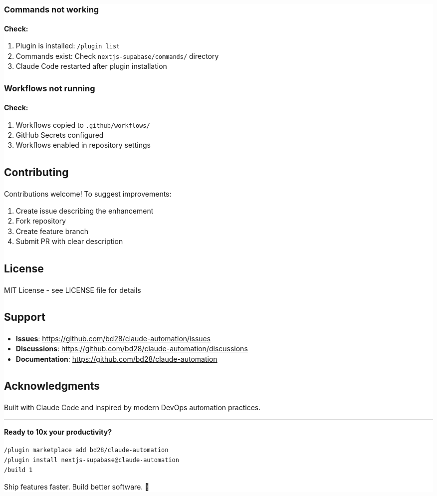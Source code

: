 ### Commands not working

**Check:**
1. Plugin is installed: `/plugin list`
2. Commands exist: Check `nextjs-supabase/commands/` directory
3. Claude Code restarted after plugin installation

### Workflows not running

**Check:**
1. Workflows copied to `.github/workflows/`
2. GitHub Secrets configured
3. Workflows enabled in repository settings

## Contributing

Contributions welcome! To suggest improvements:

1. Create issue describing the enhancement
2. Fork repository
3. Create feature branch
4. Submit PR with clear description

## License

MIT License - see LICENSE file for details

## Support

- **Issues**: https://github.com/bd28/claude-automation/issues
- **Discussions**: https://github.com/bd28/claude-automation/discussions
- **Documentation**: https://github.com/bd28/claude-automation

## Acknowledgments

Built with Claude Code and inspired by modern DevOps automation practices.

---

**Ready to 10x your productivity?**

```bash
/plugin marketplace add bd28/claude-automation
/plugin install nextjs-supabase@claude-automation
/build 1
```

Ship features faster. Build better software. 🚀